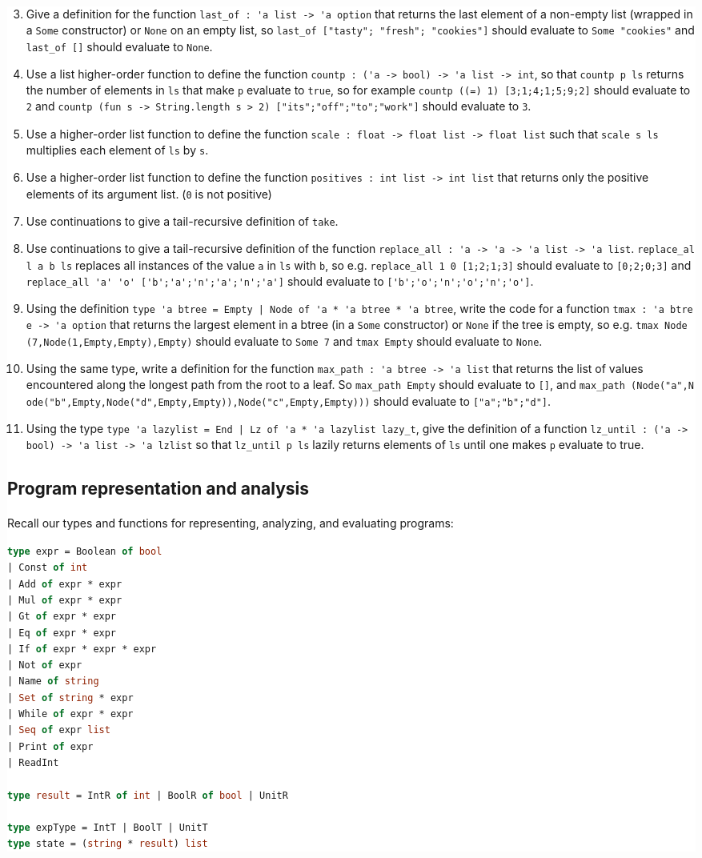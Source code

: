 
3. Give a definition for the function `last_of : 'a list -> 'a option` that returns the last element of a non-empty list (wrapped in a `Some` constructor) or `None` on an empty list, so `last_of ["tasty"; "fresh"; "cookies"]` should evaluate to `Some "cookies"` and `last_of []` should evaluate to `None`.


4. Use a list higher-order function to define the function `countp : ('a -> bool) -> 'a list -> int`, so that `countp p ls` returns the number of elements in `ls` that make `p` evaluate to `true`, so for example `countp ((=) 1) [3;1;4;1;5;9;2]` should evaluate to `2` and `countp (fun s -> String.length s > 2) ["its";"off";"to";"work"]` should evaluate to `3`.


5. Use a higher-order list function to define the function `scale : float -> float list -> float list` such that `scale s ls` multiplies each element of `ls` by `s`.


6. Use a higher-order list function to define the function `positives : int list -> int list` that returns only the positive elements of its argument list. (`0` is not positive)


7. Use continuations to give a tail-recursive definition of `take`.


8. Use continuations to give a tail-recursive definition of the function `replace_all : 'a -> 'a -> 'a list -> 'a list`.  `replace_all a b ls` replaces all instances of the value `a` in `ls` with `b`, so e.g. `replace_all 1 0 [1;2;1;3]` should evaluate to `[0;2;0;3]` and `replace_all 'a' 'o' ['b';'a';'n';'a';'n';'a']` should evaluate to `['b';'o';'n';'o';'n';'o']`.


9. Using the definition `type 'a btree = Empty | Node of 'a * 'a btree * 'a btree`, write the code for a function `tmax : 'a btree -> 'a option` that returns the largest element in a btree (in a `Some` constructor) or `None` if the tree is empty, so e.g. `tmax Node(7,Node(1,Empty,Empty),Empty)` should evaluate to `Some 7` and `tmax Empty` should evaluate to `None`.


10. Using the same type, write a definition for the function `max_path : 'a btree -> 'a list` that returns the list of values encountered along the longest path from the root to a leaf.  So `max_path Empty` should evaluate to `[]`, and `max_path (Node("a",Node("b",Empty,Node("d",Empty,Empty)),Node("c",Empty,Empty)))` should evaluate to `["a";"b";"d"]`.


11. Using the type `type 'a lazylist = End | Lz of 'a * 'a lazylist lazy_t`, give the definition of a function `lz_until : ('a -> bool) -> 'a list -> 'a lzlist` so that `lz_until p ls` lazily returns elements of `ls` until one makes `p` evaluate to true.


## Program representation and analysis

Recall our types and functions for representing, analyzing, and evaluating programs:

```ocaml
type expr = Boolean of bool
| Const of int
| Add of expr * expr
| Mul of expr * expr
| Gt of expr * expr
| Eq of expr * expr
| If of expr * expr * expr
| Not of expr
| Name of string
| Set of string * expr
| While of expr * expr
| Seq of expr list
| Print of expr
| ReadInt

type result = IntR of int | BoolR of bool | UnitR

type expType = IntT | BoolT | UnitT
type state = (string * result) list

```